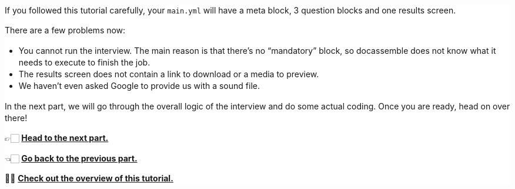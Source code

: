 If you followed this tutorial carefully, your `main.yml` will have a meta block, 3 question blocks and one results screen. 

There are a few problems now:

  * You cannot run the interview. The main reason is that there’s no “mandatory” block, so docassemble does not know what it needs to execute to finish the job.
  * The results screen does not contain a link to download or a media to preview.
  * We haven’t even asked Google to provide us with a sound file.



In the next part, we will go through the overall logic of the interview and do some actual coding. Once you are ready, head on over there!


👉🏻 **[Head to the next part.](/posts/part-3-do-more-with-docassemble-getting-work-done-in-a-background-action/)**

👈🏻 **[Go back to the previous part.](/posts/part-1-do-more-with-docassemble-google-text-to-speech/)**

☝🏻 **[Check out the overview of this tutorial.](/posts/part-1-do-more-with-docassemble-google-text-to-speech/#a-roadmap-of-this-tutorial)**